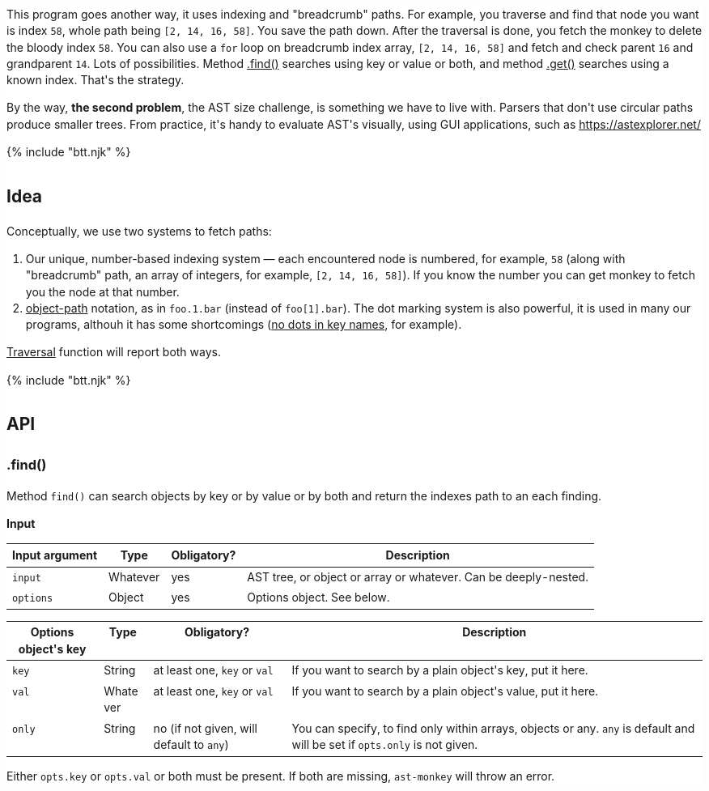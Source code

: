 This program goes another way, it uses indexing and "breadcrumb" paths. For example, you traverse and find that node you want is index `58`, whole path being `[2, 14, 16, 58]`. You save the path down. After the traversal is done, you fetch the monkey to delete the bloody index `58`. You can also use a `for` loop on breadcrumb index array, `[2, 14, 16, 58]` and fetch and check parent `16` and grandparent `14`. Lots of possibilities. Method [.find()](#find) searches using key or value or both, and method [.get()](#get) searches using a known index. That's the strategy.

By the way, **the second problem**, the AST size challenge, is something we have to live with. Parsers that don't use circular paths produce smaller trees. From practice, it's handy to evaluate AST's visually, using GUI applications, such as https://astexplorer.net/

{% include "btt.njk" %}

## Idea

Conceptually, we use two systems to fetch paths:

1. Our unique, number-based indexing system — each encountered node is numbered, for example, `58` (along with "breadcrumb" path, an array of integers, for example, `[2, 14, 16, 58]`). If you know the number you can get monkey to fetch you the node at that number.
2. [object-path](https://www.npmjs.com/package/object-path) notation, as in `foo.1.bar` (instead of `foo[1].bar`). The dot marking system is also powerful, it is used in many our programs, althouh it has some shortcomings ([no dots in key names](https://github.com/mariocasciaro/object-path/issues/96), for example).

[Traversal](#traverse) function will report both ways.

{% include "btt.njk" %}

## API

### .find()

Method `find()` can search objects by key or by value or by both and return the indexes path to an each finding.

**Input**

| Input argument | Type     | Obligatory? | Description                                                     |
| -------------- | -------- | ----------- | --------------------------------------------------------------- |
| `input`        | Whatever | yes         | AST tree, or object or array or whatever. Can be deeply-nested. |
| `options`      | Object   | yes         | Options object. See below.                                      |

| Options object's key | Type     | Obligatory?                              | Description                                                                                                                |
| -------------------- | -------- | ---------------------------------------- | -------------------------------------------------------------------------------------------------------------------------- |
| `key`                | String   | at least one, `key` or `val`             | If you want to search by a plain object's key, put it here.                                                                |
| `val`                | Whatever | at least one, `key` or `val`             | If you want to search by a plain object's value, put it here.                                                              |
| `only`               | String   | no (if not given, will default to `any`) | You can specify, to find only within arrays, objects or any. `any` is default and will be set if `opts.only` is not given. |

Either `opts.key` or `opts.val` or both must be present. If both are missing, `ast-monkey` will throw an error.
